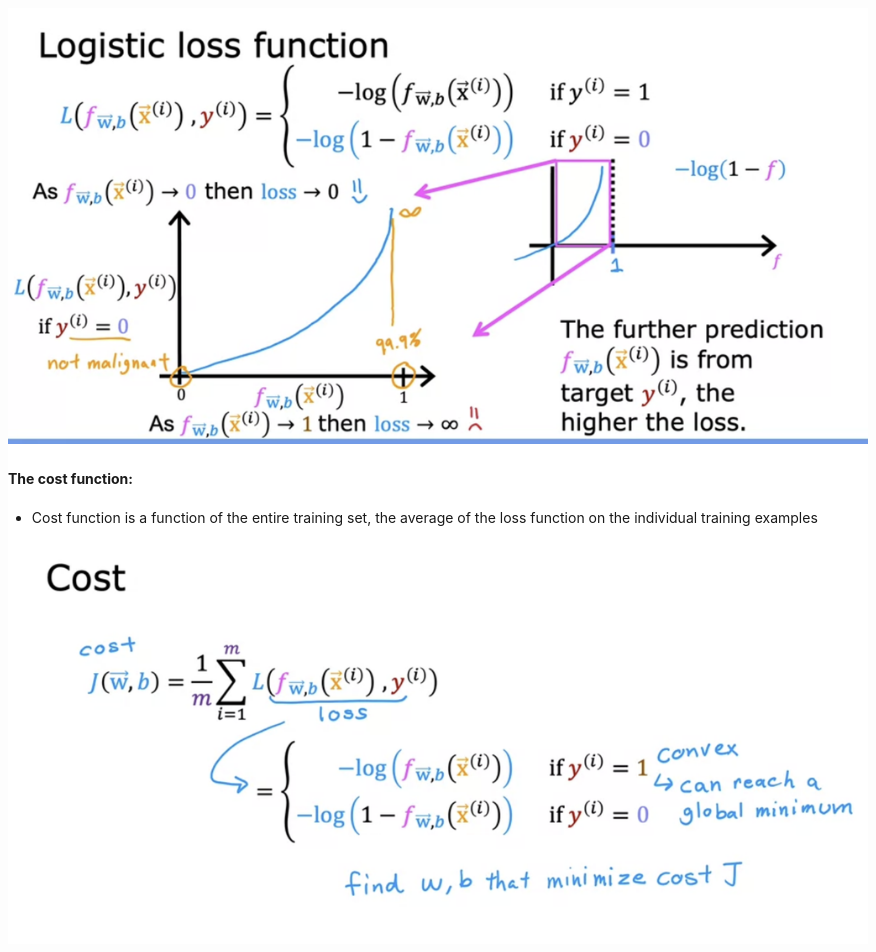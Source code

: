 ![image info](./image/Lf2.png)



#### The cost function:

- Cost function is a function of the entire training set, the average of the loss function on the individual training examples

![image info](./image/cost.png)
